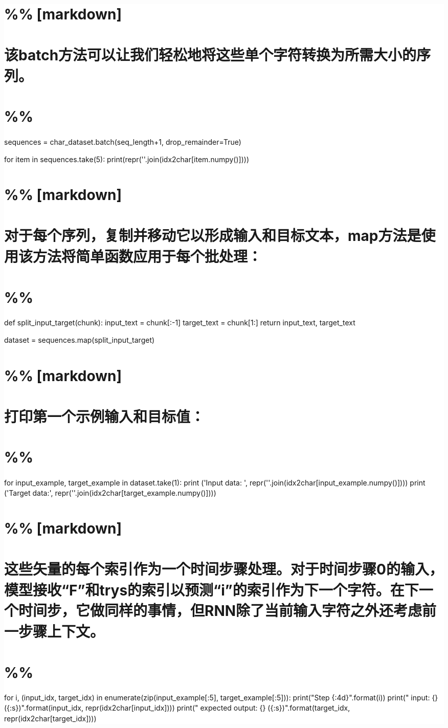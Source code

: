 # %% [markdown]
# 该batch方法可以让我们轻松地将这些单个字符转换为所需大小的序列。

# %%
sequences = char_dataset.batch(seq_length+1, drop_remainder=True)

for item in sequences.take(5):
  print(repr(''.join(idx2char[item.numpy()])))

# %% [markdown]
# 对于每个序列，复制并移动它以形成输入和目标文本，map方法是使用该方法将简单函数应用于每个批处理：

# %%
def split_input_target(chunk):
    input_text = chunk[:-1]
    target_text = chunk[1:]
    return input_text, target_text

dataset = sequences.map(split_input_target)

# %% [markdown]
# 打印第一个示例输入和目标值：

# %%
for input_example, target_example in  dataset.take(1):
  print ('Input data: ', repr(''.join(idx2char[input_example.numpy()])))
  print ('Target data:', repr(''.join(idx2char[target_example.numpy()])))

# %% [markdown]
# 这些矢量的每个索引作为一个时间步骤处理。对于时间步骤0的输入，模型接收“F”和trys的索引以预测“i”的索引作为下一个字符。在下一个时间步，它做同样的事情，但RNN除了当前输入字符之外还考虑前一步骤上下文。

# %%
for i, (input_idx, target_idx) in enumerate(zip(input_example[:5], target_example[:5])):
    print("Step {:4d}".format(i))
    print("  input: {} ({:s})".format(input_idx, repr(idx2char[input_idx])))
    print("  expected output: {} ({:s})".format(target_idx, repr(idx2char[target_idx])))
